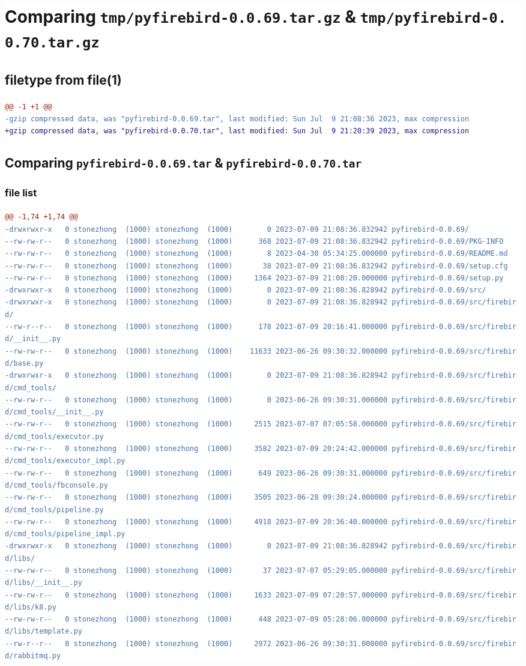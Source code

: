 # Comparing `tmp/pyfirebird-0.0.69.tar.gz` & `tmp/pyfirebird-0.0.70.tar.gz`

## filetype from file(1)

```diff
@@ -1 +1 @@
-gzip compressed data, was "pyfirebird-0.0.69.tar", last modified: Sun Jul  9 21:08:36 2023, max compression
+gzip compressed data, was "pyfirebird-0.0.70.tar", last modified: Sun Jul  9 21:20:39 2023, max compression
```

## Comparing `pyfirebird-0.0.69.tar` & `pyfirebird-0.0.70.tar`

### file list

```diff
@@ -1,74 +1,74 @@
-drwxrwxr-x   0 stonezhong  (1000) stonezhong  (1000)        0 2023-07-09 21:08:36.832942 pyfirebird-0.0.69/
--rw-rw-r--   0 stonezhong  (1000) stonezhong  (1000)      368 2023-07-09 21:08:36.832942 pyfirebird-0.0.69/PKG-INFO
--rw-rw-r--   0 stonezhong  (1000) stonezhong  (1000)        8 2023-04-30 05:34:25.000000 pyfirebird-0.0.69/README.md
--rw-rw-r--   0 stonezhong  (1000) stonezhong  (1000)       38 2023-07-09 21:08:36.832942 pyfirebird-0.0.69/setup.cfg
--rw-rw-r--   0 stonezhong  (1000) stonezhong  (1000)     1364 2023-07-09 21:08:20.000000 pyfirebird-0.0.69/setup.py
-drwxrwxr-x   0 stonezhong  (1000) stonezhong  (1000)        0 2023-07-09 21:08:36.828942 pyfirebird-0.0.69/src/
-drwxrwxr-x   0 stonezhong  (1000) stonezhong  (1000)        0 2023-07-09 21:08:36.828942 pyfirebird-0.0.69/src/firebird/
--rw-r--r--   0 stonezhong  (1000) stonezhong  (1000)      178 2023-07-09 20:16:41.000000 pyfirebird-0.0.69/src/firebird/__init__.py
--rw-rw-r--   0 stonezhong  (1000) stonezhong  (1000)    11633 2023-06-26 09:30:32.000000 pyfirebird-0.0.69/src/firebird/base.py
-drwxrwxr-x   0 stonezhong  (1000) stonezhong  (1000)        0 2023-07-09 21:08:36.828942 pyfirebird-0.0.69/src/firebird/cmd_tools/
--rw-rw-r--   0 stonezhong  (1000) stonezhong  (1000)        0 2023-06-26 09:30:31.000000 pyfirebird-0.0.69/src/firebird/cmd_tools/__init__.py
--rw-rw-r--   0 stonezhong  (1000) stonezhong  (1000)     2515 2023-07-07 07:05:58.000000 pyfirebird-0.0.69/src/firebird/cmd_tools/executor.py
--rw-rw-r--   0 stonezhong  (1000) stonezhong  (1000)     3582 2023-07-09 20:24:42.000000 pyfirebird-0.0.69/src/firebird/cmd_tools/executor_impl.py
--rw-rw-r--   0 stonezhong  (1000) stonezhong  (1000)      649 2023-06-26 09:30:31.000000 pyfirebird-0.0.69/src/firebird/cmd_tools/fbconsole.py
--rw-rw-r--   0 stonezhong  (1000) stonezhong  (1000)     3505 2023-06-28 09:30:24.000000 pyfirebird-0.0.69/src/firebird/cmd_tools/pipeline.py
--rw-rw-r--   0 stonezhong  (1000) stonezhong  (1000)     4918 2023-07-09 20:36:40.000000 pyfirebird-0.0.69/src/firebird/cmd_tools/pipeline_impl.py
-drwxrwxr-x   0 stonezhong  (1000) stonezhong  (1000)        0 2023-07-09 21:08:36.828942 pyfirebird-0.0.69/src/firebird/libs/
--rw-rw-r--   0 stonezhong  (1000) stonezhong  (1000)       37 2023-07-07 05:29:05.000000 pyfirebird-0.0.69/src/firebird/libs/__init__.py
--rw-rw-r--   0 stonezhong  (1000) stonezhong  (1000)     1633 2023-07-09 07:20:57.000000 pyfirebird-0.0.69/src/firebird/libs/k8.py
--rw-rw-r--   0 stonezhong  (1000) stonezhong  (1000)      448 2023-07-09 05:28:06.000000 pyfirebird-0.0.69/src/firebird/libs/template.py
--rw-r--r--   0 stonezhong  (1000) stonezhong  (1000)     2972 2023-06-26 09:30:31.000000 pyfirebird-0.0.69/src/firebird/rabbitmq.py
```